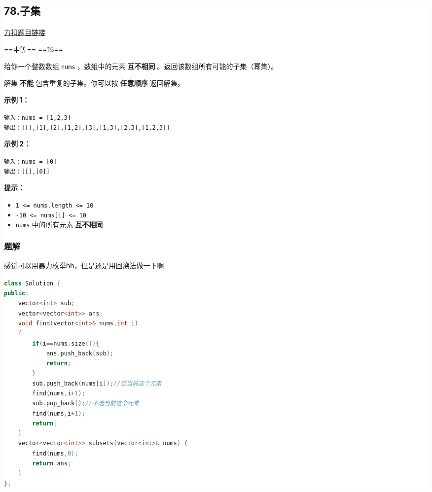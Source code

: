 ## 78.子集

[力扣题目链接](https://leetcode.cn/problems/subsets/)

==中等== ==15==

给你一个整数数组 `nums` ，数组中的元素 **互不相同** 。返回该数组所有可能的子集（幂集）。

解集 **不能** 包含重复的子集。你可以按 **任意顺序** 返回解集。

 

**示例 1：**

```
输入：nums = [1,2,3]
输出：[[],[1],[2],[1,2],[3],[1,3],[2,3],[1,2,3]]
```

**示例 2：**

```
输入：nums = [0]
输出：[[],[0]]
```

 

**提示：**

- `1 <= nums.length <= 10`
- `-10 <= nums[i] <= 10`
- `nums` 中的所有元素 **互不相同**

### 题解

感觉可以用暴力枚举hh，但是还是用回溯法做一下啊

```c++
class Solution {
public:
    vector<int> sub;
    vector<vector<int>> ans;
    void find(vector<int>& nums,int i)
    {
        if(i==nums.size()){
            ans.push_back(sub);
            return;
        }
        sub.push_back(nums[i]);//选当前这个元素
        find(nums,i+1);
        sub.pop_back();//不选当前这个元素
        find(nums,i+1);
        return;
    }
    vector<vector<int>> subsets(vector<int>& nums) {
        find(nums,0);
        return ans;
    }
};
```
